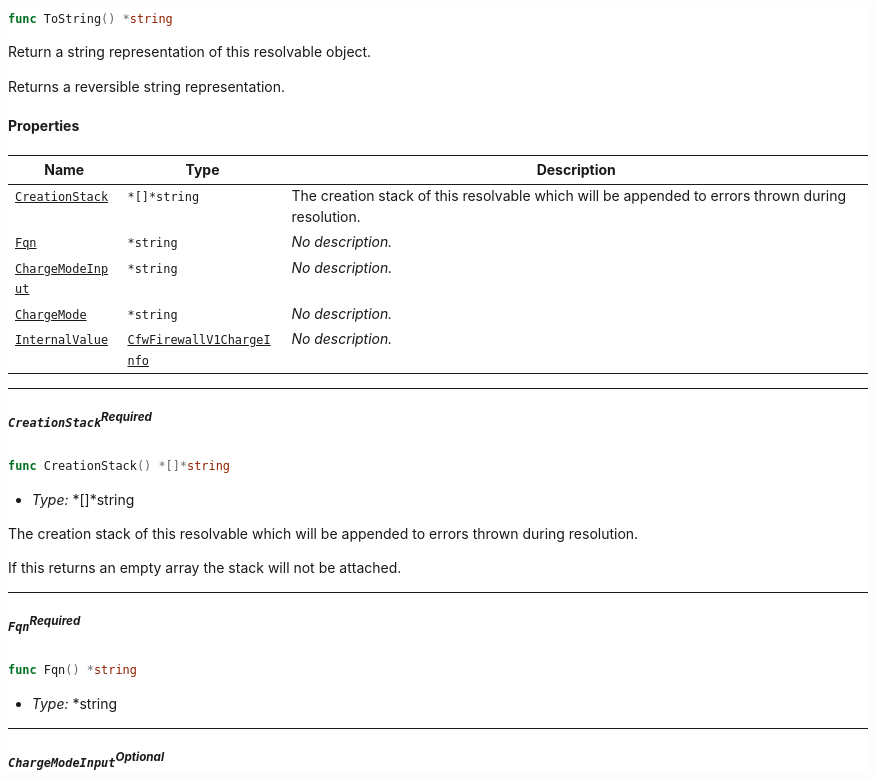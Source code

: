 ```go
func ToString() *string
```

Return a string representation of this resolvable object.

Returns a reversible string representation.


#### Properties <a name="Properties" id="Properties"></a>

| **Name** | **Type** | **Description** |
| --- | --- | --- |
| <code><a href="#@cdktf/provider-opentelekomcloud.cfwFirewallV1.CfwFirewallV1ChargeInfoOutputReference.property.creationStack">CreationStack</a></code> | <code>*[]*string</code> | The creation stack of this resolvable which will be appended to errors thrown during resolution. |
| <code><a href="#@cdktf/provider-opentelekomcloud.cfwFirewallV1.CfwFirewallV1ChargeInfoOutputReference.property.fqn">Fqn</a></code> | <code>*string</code> | *No description.* |
| <code><a href="#@cdktf/provider-opentelekomcloud.cfwFirewallV1.CfwFirewallV1ChargeInfoOutputReference.property.chargeModeInput">ChargeModeInput</a></code> | <code>*string</code> | *No description.* |
| <code><a href="#@cdktf/provider-opentelekomcloud.cfwFirewallV1.CfwFirewallV1ChargeInfoOutputReference.property.chargeMode">ChargeMode</a></code> | <code>*string</code> | *No description.* |
| <code><a href="#@cdktf/provider-opentelekomcloud.cfwFirewallV1.CfwFirewallV1ChargeInfoOutputReference.property.internalValue">InternalValue</a></code> | <code><a href="#@cdktf/provider-opentelekomcloud.cfwFirewallV1.CfwFirewallV1ChargeInfo">CfwFirewallV1ChargeInfo</a></code> | *No description.* |

---

##### `CreationStack`<sup>Required</sup> <a name="CreationStack" id="@cdktf/provider-opentelekomcloud.cfwFirewallV1.CfwFirewallV1ChargeInfoOutputReference.property.creationStack"></a>

```go
func CreationStack() *[]*string
```

- *Type:* *[]*string

The creation stack of this resolvable which will be appended to errors thrown during resolution.

If this returns an empty array the stack will not be attached.

---

##### `Fqn`<sup>Required</sup> <a name="Fqn" id="@cdktf/provider-opentelekomcloud.cfwFirewallV1.CfwFirewallV1ChargeInfoOutputReference.property.fqn"></a>

```go
func Fqn() *string
```

- *Type:* *string

---

##### `ChargeModeInput`<sup>Optional</sup> <a name="ChargeModeInput" id="@cdktf/provider-opentelekomcloud.cfwFirewallV1.CfwFirewallV1ChargeInfoOutputReference.property.chargeModeInput"></a>
